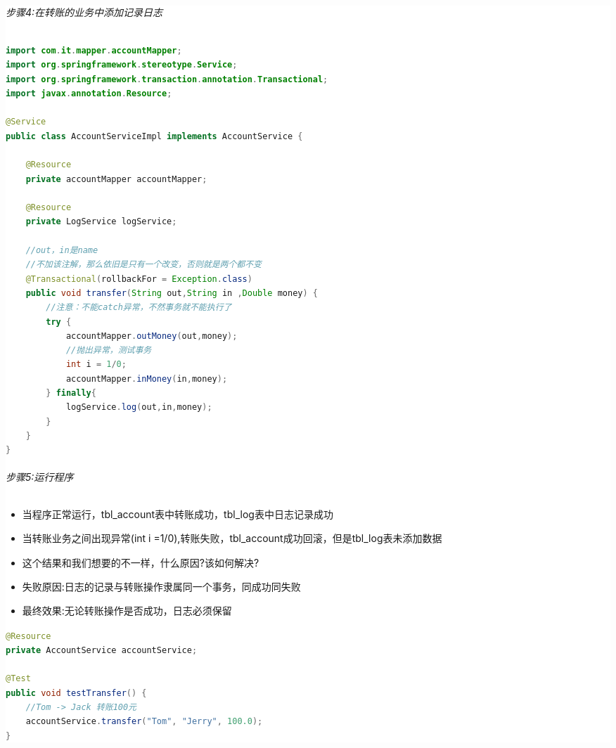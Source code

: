 ###### 步骤4:在转账的业务中添加记录日志

```java
import com.it.mapper.accountMapper;
import org.springframework.stereotype.Service;
import org.springframework.transaction.annotation.Transactional;
import javax.annotation.Resource;

@Service
public class AccountServiceImpl implements AccountService {

    @Resource
    private accountMapper accountMapper;

    @Resource
    private LogService logService;

    //out，in是name
    //不加该注解，那么依旧是只有一个改变，否则就是两个都不变
    @Transactional(rollbackFor = Exception.class)
    public void transfer(String out,String in ,Double money) {
        //注意：不能catch异常，不然事务就不能执行了
        try {
            accountMapper.outMoney(out,money);
            //抛出异常，测试事务
            int i = 1/0;
            accountMapper.inMoney(in,money);
        } finally{
            logService.log(out,in,money);
        }
    }
}
```

###### 步骤5:运行程序

* 当程序正常运行，tbl_account表中转账成功，tbl_log表中日志记录成功

* 当转账业务之间出现异常(int i =1/0),转账失败，tbl_account成功回滚，但是tbl_log表未添加数据
* 这个结果和我们想要的不一样，什么原因?该如何解决?
* 失败原因:日志的记录与转账操作隶属同一个事务，同成功同失败
* 最终效果:无论转账操作是否成功，日志必须保留

```java
@Resource
private AccountService accountService;

@Test
public void testTransfer() {
    //Tom -> Jack 转账100元
    accountService.transfer("Tom", "Jerry", 100.0);
}
```
